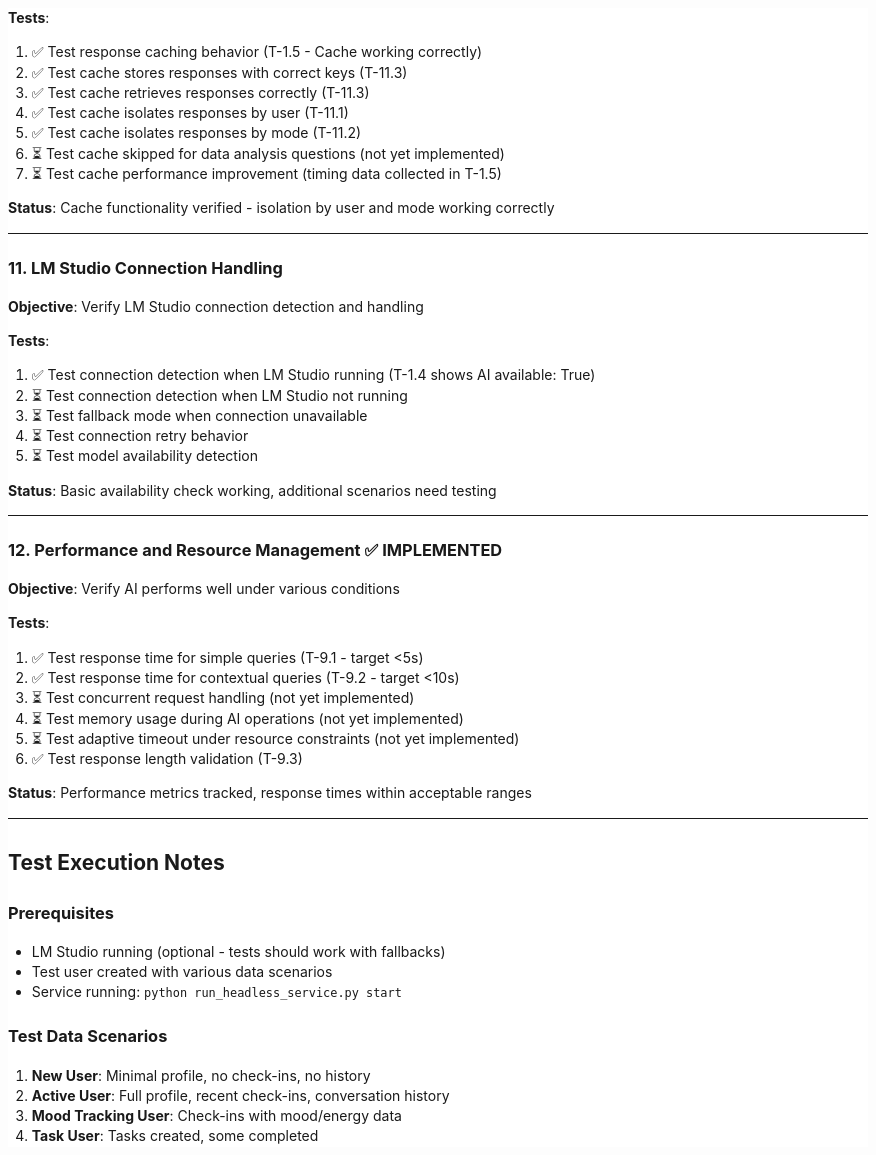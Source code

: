 **Tests**:
1. ✅ Test response caching behavior (T-1.5 - Cache working correctly)
2. ✅ Test cache stores responses with correct keys (T-11.3)
3. ✅ Test cache retrieves responses correctly (T-11.3)
4. ✅ Test cache isolates responses by user (T-11.1)
5. ✅ Test cache isolates responses by mode (T-11.2)
6. ⏳ Test cache skipped for data analysis questions (not yet implemented)
7. ⏳ Test cache performance improvement (timing data collected in T-1.5)

**Status**: Cache functionality verified - isolation by user and mode working correctly

---

### 11. LM Studio Connection Handling

**Objective**: Verify LM Studio connection detection and handling

**Tests**:
1. ✅ Test connection detection when LM Studio running (T-1.4 shows AI available: True)
2. ⏳ Test connection detection when LM Studio not running
3. ⏳ Test fallback mode when connection unavailable
4. ⏳ Test connection retry behavior
5. ⏳ Test model availability detection

**Status**: Basic availability check working, additional scenarios need testing

---

### 12. Performance and Resource Management ✅ IMPLEMENTED

**Objective**: Verify AI performs well under various conditions

**Tests**:
1. ✅ Test response time for simple queries (T-9.1 - target <5s)
2. ✅ Test response time for contextual queries (T-9.2 - target <10s)
3. ⏳ Test concurrent request handling (not yet implemented)
4. ⏳ Test memory usage during AI operations (not yet implemented)
5. ⏳ Test adaptive timeout under resource constraints (not yet implemented)
6. ✅ Test response length validation (T-9.3)

**Status**: Performance metrics tracked, response times within acceptable ranges

---

## Test Execution Notes

### Prerequisites
- LM Studio running (optional - tests should work with fallbacks)
- Test user created with various data scenarios
- Service running: `python run_headless_service.py start`

### Test Data Scenarios
1. **New User**: Minimal profile, no check-ins, no history
2. **Active User**: Full profile, recent check-ins, conversation history
3. **Mood Tracking User**: Check-ins with mood/energy data
4. **Task User**: Tasks created, some completed
